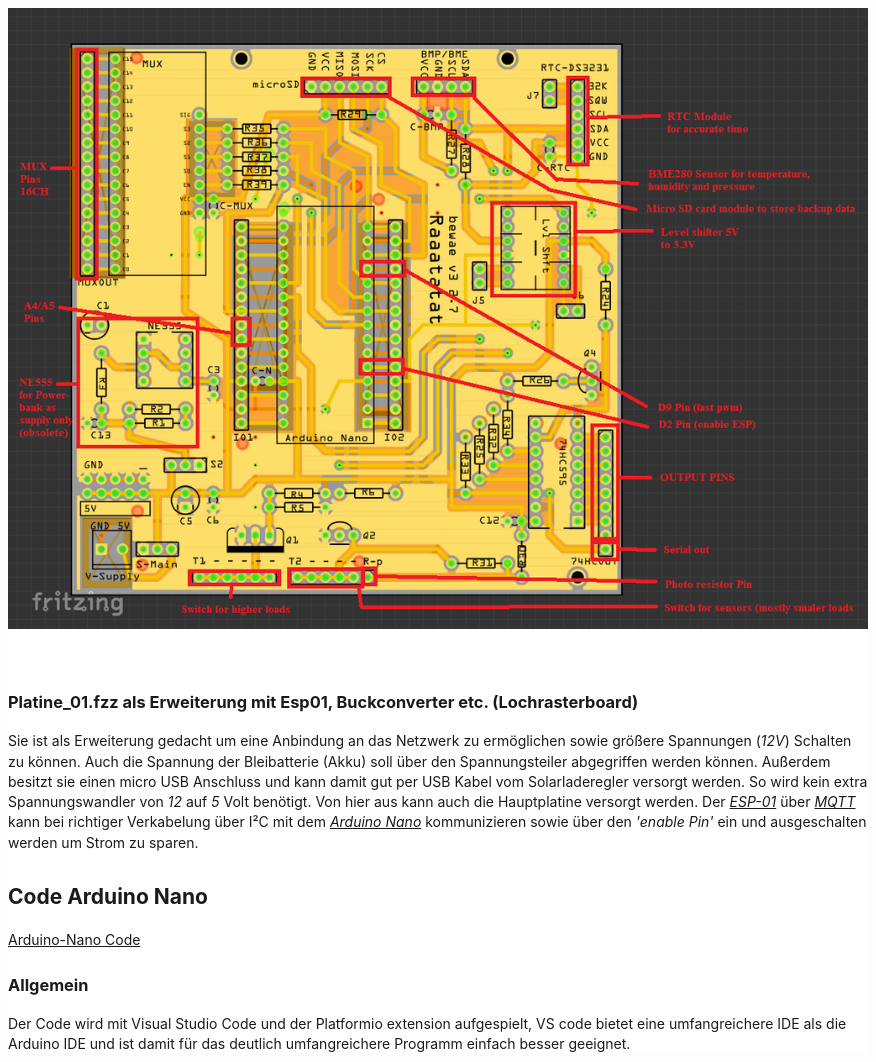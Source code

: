 ![Main PCB](/docs/pictures/bewae_v3_1.png "Main board")

<br>

### **Platine_01.fzz** als Erweiterung mit Esp01, Buckconverter etc. (Lochrasterboard)
Sie ist als Erweiterung gedacht um eine Anbindung an das Netzwerk zu ermöglichen sowie größere Spannungen (*12V*) Schalten zu können. Auch die Spannung der Bleibatterie (Akku) soll über den Spannungsteiler abgegriffen werden können. Außerdem besitzt sie einen micro USB Anschluss und kann damit gut per USB Kabel vom Solarladeregler versorgt werden. So wird kein extra Spannungswandler von *12* auf *5* Volt benötigt. Von hier aus kann auch die Hauptplatine versorgt werden. Der [*ESP-01*](https://de.wikipedia.org/wiki/ESP8266) über [*MQTT*](#mqtt) kann bei richtiger Verkabelung über I²C mit dem [*Arduino Nano*](https://store.arduino.cc/products/arduino-nano) kommunizieren sowie über den *'enable Pin'* ein und ausgeschalten werden um Strom zu sparen.
<br>

## Code Arduino Nano
[Arduino-Nano Code](/code/bewae_main_nano/bewae_v3_nano/src/main.cpp)
<br>
### Allgemein
Der Code wird mit Visual Studio Code und der Platformio extension aufgespielt, VS code bietet eine umfangreichere IDE als die Arduino IDE und ist damit für das deutlich umfangreichere Programm einfach besser geeignet. <br>
